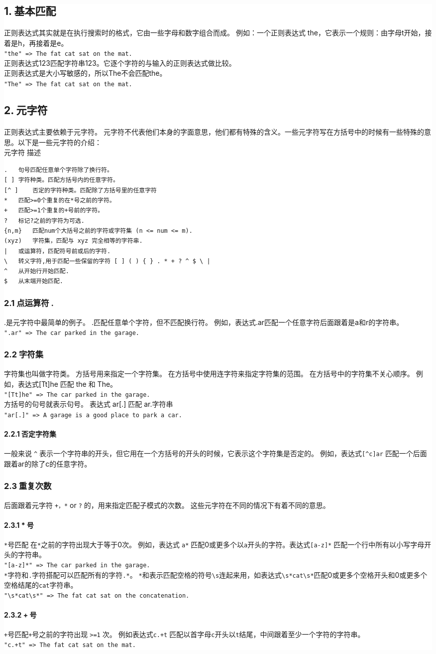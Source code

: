 ## 1. 基本匹配
正则表达式其实就是在执行搜索时的格式，它由一些字母和数字组合而成。 例如：一个正则表达式 the，它表示一个规则：由字母t开始，接着是h，再接着是e。<br/>
`"the" => The fat cat sat on the mat.`<br/>
正则表达式123匹配字符串123。它逐个字符的与输入的正则表达式做比较。<br/>
正则表达式是大小写敏感的，所以The不会匹配the。<br/>
`"The" => The fat cat sat on the mat.`

## 2. 元字符
正则表达式主要依赖于元字符。 元字符不代表他们本身的字面意思，他们都有特殊的含义。一些元字符写在方括号中的时候有一些特殊的意思。以下是一些元字符的介绍：<br/>
元字符	描述
```
.	句号匹配任意单个字符除了换行符。
[ ]	字符种类。匹配方括号内的任意字符。
[^ ]	否定的字符种类。匹配除了方括号里的任意字符
*	匹配>=0个重复的在*号之前的字符。
+	匹配>=1个重复的+号前的字符。
?	标记?之前的字符为可选.
{n,m}	匹配num个大括号之前的字符或字符集 (n <= num <= m).
(xyz)	字符集，匹配与 xyz 完全相等的字符串.
|	或运算符，匹配符号前或后的字符.
\	转义字符,用于匹配一些保留的字符 [ ] ( ) { } . * + ? ^ $ \ |
^	从开始行开始匹配.
$	从末端开始匹配.
```
### 2.1 点运算符 .
.是元字符中最简单的例子。 .匹配任意单个字符，但不匹配换行符。 例如，表达式.ar匹配一个任意字符后面跟着是a和r的字符串。<br/>
`".ar" => The car parked in the garage.`<br/>
### 2.2 字符集
字符集也叫做字符类。 方括号用来指定一个字符集。 在方括号中使用连字符来指定字符集的范围。 在方括号中的字符集不关心顺序。 例如，表达式[Tt]he 匹配 the 和 The。<br/>
`"[Tt]he" => The car parked in the garage.`<br/>
方括号的句号就表示句号。 表达式 ar[.] 匹配 ar.字符串<br/>
`"ar[.]" => A garage is a good place to park a car.`

#### 2.2.1 否定字符集
一般来说 `^` 表示一个字符串的开头，但它用在一个方括号的开头的时候，它表示这个字符集是否定的。 例如，表达式`[^c]ar` 匹配一个后面跟着ar的除了c的任意字符。<br/>

### 2.3 重复次数
后面跟着元字符 `+，*` or `?` 的，用来指定匹配子模式的次数。 这些元字符在不同的情况下有着不同的意思。
#### 2.3.1 * 号
`*`号匹配 在`*`之前的字符出现大于等于0次。 例如，表达式 `a*` 匹配0或更多个以`a`开头的字符。表达式`[a-z]*` 匹配一个行中所有以小写字母开头的字符串。<br/>
`"[a-z]*" => The car parked in the garage.`<br/>
`*`字符和`.`字符搭配可以匹配所有的字符`.*`。 `*`和表示匹配空格的符号`\s`连起来用，如表达式`\s*cat\s*`匹配0或更多个空格开头和0或更多个空格结尾的`cat`字符串。<br/>
`"\s*cat\s*" => The fat cat sat on the concatenation.`

#### 2.3.2 + 号
`+`号匹配`+`号之前的字符出现 `>=1` 次。 例如表达式`c.+t` 匹配以首字母`c`开头以`t`结尾，中间跟着至少一个字符的字符串。<br/>
`"c.+t" => The fat cat sat on the mat.`
